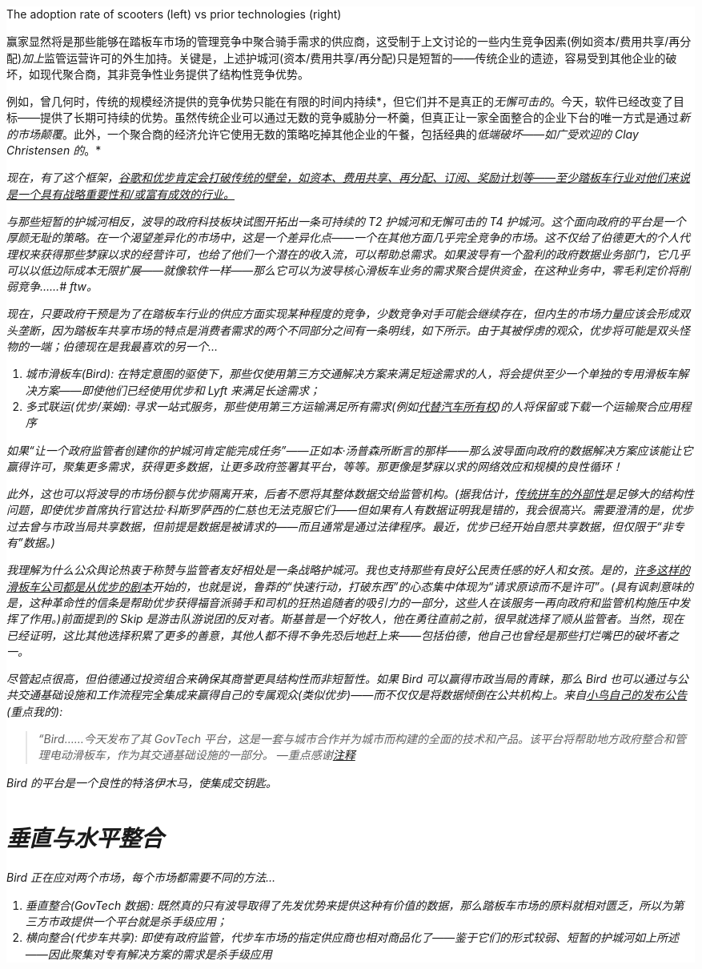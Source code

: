 The adoption rate of scooters (left) vs prior technologies (right)

赢家显然将是那些能够在踏板车市场的管理竞争中聚合骑手需求的供应商，这受制于上文讨论的一些内生竞争因素(例如资本/费用共享/再分配)*加上*监管运营许可的外生加持。关键是，上述护城河(资本/费用共享/再分配)只是短暂的——传统企业的遗迹，容易受到其他企业的破坏，如现代聚合商，其非竞争性业务提供了结构性竞争优势。

例如，曾几何时，传统的规模经济提供的竞争优势只能在有限的时间内持续*，但它们并不是真正的*无懈可击的*。今天，软件已经改变了目标——提供了长期可持续的优势。虽然传统企业可以通过无数的竞争威胁分一杯羹，但真正让一家全面整合的企业下台的唯一方式是通过*新的市场颠覆*。此外，一个聚合商的经济允许它使用无数的策略吃掉其他企业的午餐，包括经典的*低端破坏——如广受欢迎的 Clay Christensen 的*。*

*现在，有了这个框架，[谷歌和优步肯定会打破传统的壁垒，如资本、费用共享、再分配、订阅、奖励计划等——至少踏板车行业对他们来说是一个具有战略重要性和/或富有成效的行业。](/adventures-in-consumer-technology/uber-lyft-and-the-subscription-opportunity-f6f970cacb32)*

*与那些短暂的护城河相反，波导的政府科技板块试图开拓出一条可持续的 T2 护城河和无懈可击的 T4 护城河。这个面向政府的平台是一个厚颜无耻的策略。在一个渴望差异化的市场中，这是一个差异化点——一个在其他方面几乎完全竞争的市场。这不仅给了伯德更大的个人代理权来获得那些梦寐以求的经营许可，也给了他们一个潜在的收入流，可以帮助总需求。如果波导有一个盈利的政府数据业务部门，它几乎可以以低边际成本无限扩展——就像软件一样——那么它可以为波导核心滑板车业务的需求聚合提供资金，在这种业务中，零毛利定价将削弱竞争……# ftw。*

*现在，只要政府干预是为了在踏板车行业的供应方面实现某种程度的竞争，少数竞争对手可能会继续存在，但内生的市场力量应该会形成双头垄断，因为踏板车共享市场的特点是消费者需求的两个不同部分之间有一条明线，如下所示。由于其被俘虏的观众，优步将可能是双头怪物的一端；伯德现在是我最喜欢的另一个…*

1.  **城市滑板车(Bird):*
    在特定意图的驱使下，那些仅使用第三方交通解决方案来满足短途需求的人，将会提供至少一个单独的专用滑板车解决方案——即使他们已经使用优步和 Lyft 来满足长途需求；*
2.  **多式联运(优步/莱姆):*
    寻求一站式服务，那些使用第三方运输满足所有需求(例如[代替汽车所有权](/adventures-in-consumer-technology/uber-lyft-and-the-subscription-opportunity-f6f970cacb32))的人将保留或下载一个运输聚合应用程序*

*如果“让一个政府监管者创建你的护城河肯定能完成任务”——正如本·汤普森所断言的那样——那么波导面向政府的数据解决方案应该能让它赢得许可，聚集更多需求，获得更多数据，让更多政府签署其平台，等等。那更像是梦寐以求的网络效应和规模的良性循环！*

*此外，这也可以将波导的市场份额与优步隔离开来，后者不愿将其整体数据交给监管机构。(据我估计，[传统拼车的外部性](https://www.axios.com/ride-hailing-sharing-services-uber-lyft-global-cities-traffic-26816575-fff8-44b0-a608-9dd86e8b5a10.html)是足够大的结构性问题，即使优步首席执行官达拉·科斯罗萨西的仁慈也无法克服它们——但如果有人有数据证明我是错的，我会很高兴。需要澄清的是，优步过去曾与市政当局共享数据，但前提是数据是被请求的——而且通常是通过法律程序。最近，优步已经开始自愿共享数据，但仅限于“非专有”数据。)*

*我理解为什么公众舆论热衷于称赞与监管者友好相处是一条战略护城河。我也支持那些有良好公民责任感的好人和女孩。是的，[许多这样的滑板车公司都是从优步的剧本](https://slate.com/business/2018/09/after-losing-to-uber-cities-are-squeezing-scooters-and-bike-shares.html)开始的，也就是说，鲁莽的“快速行动，打破东西”的心态集中体现为“请求原谅而不是许可”。(具有讽刺意味的是，这种革命性的信条是帮助优步获得福音派骑手和司机的狂热追随者的吸引力的一部分，这些人在该服务一再向政府和监管机构施压中发挥了作用。)前面提到的 Skip 是游击队游说团的反对者。斯基普是一个好牧人，他在勇往直前之前，很早就选择了顺从监管者。当然，现在已经证明，这比其他选择积累了更多的善意，其他人都不得不争先恐后地赶上来——包括伯德，他自己也曾经是那些打烂嘴巴的破坏者之一。*

*尽管起点很高，但伯德通过投资组合来确保其商誉更具结构性而非短暂性。如果 Bird 可以赢得市政当局的青睐，那么 Bird 也可以通过与公共交通基础设施和工作流程完全集成来赢得自己的专属观众(类似优步)——而不仅仅是将数据倾倒在公共机构上。来自[小鸟自己的发布公告](https://www.bird.co/blog/bird-announces-new-govtech-products-and-team-cities-primary-customer-for)(重点我的):*

> *“Bird……今天发布了其 GovTech 平台，这是一套与城市合作并为城市而构建的全面的技术和产品。该平台将帮助地方政府整合和管理电动滑板车，作为其交通基础设施的一部分。
> —重点感谢[注释](http://annotote.wordpress.com)*

*Bird 的平台是一个良性的特洛伊木马，使集成交钥匙。*

# *垂直与水平整合*

*Bird 正在应对两个市场，每个市场都需要不同的方法…*

1.  **垂直整合(GovTech 数据):*
    既然真的只有波导取得了先发优势来提供这种有价值的数据，那么踏板车市场的原料就相对匮乏，所以为第三方市政提供一个平台就是杀手级应用；*
2.  **横向整合(代步车共享):*
    即使有政府监管，代步车市场的指定供应商也相对商品化了——鉴于它们的形式较弱、短暂的护城河如上所述——因此聚集对专有解决方案的需求是杀手级应用*
